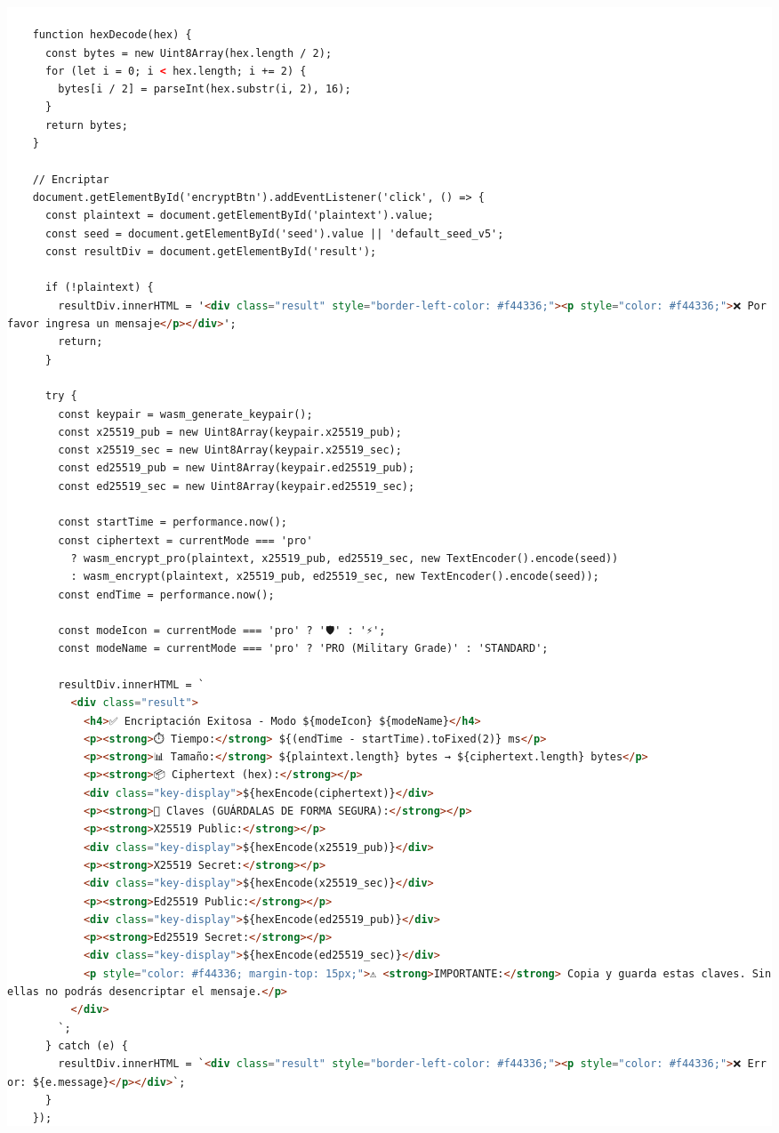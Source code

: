 ```html

    function hexDecode(hex) {
      const bytes = new Uint8Array(hex.length / 2);
      for (let i = 0; i < hex.length; i += 2) {
        bytes[i / 2] = parseInt(hex.substr(i, 2), 16);
      }
      return bytes;
    }

    // Encriptar
    document.getElementById('encryptBtn').addEventListener('click', () => {
      const plaintext = document.getElementById('plaintext').value;
      const seed = document.getElementById('seed').value || 'default_seed_v5';
      const resultDiv = document.getElementById('result');

      if (!plaintext) {
        resultDiv.innerHTML = '<div class="result" style="border-left-color: #f44336;"><p style="color: #f44336;">❌ Por favor ingresa un mensaje</p></div>';
        return;
      }

      try {
        const keypair = wasm_generate_keypair();
        const x25519_pub = new Uint8Array(keypair.x25519_pub);
        const x25519_sec = new Uint8Array(keypair.x25519_sec);
        const ed25519_pub = new Uint8Array(keypair.ed25519_pub);
        const ed25519_sec = new Uint8Array(keypair.ed25519_sec);

        const startTime = performance.now();
        const ciphertext = currentMode === 'pro' 
          ? wasm_encrypt_pro(plaintext, x25519_pub, ed25519_sec, new TextEncoder().encode(seed))
          : wasm_encrypt(plaintext, x25519_pub, ed25519_sec, new TextEncoder().encode(seed));
        const endTime = performance.now();

        const modeIcon = currentMode === 'pro' ? '🛡️' : '⚡';
        const modeName = currentMode === 'pro' ? 'PRO (Military Grade)' : 'STANDARD';

        resultDiv.innerHTML = `
          <div class="result">
            <h4>✅ Encriptación Exitosa - Modo ${modeIcon} ${modeName}</h4>
            <p><strong>⏱️ Tiempo:</strong> ${(endTime - startTime).toFixed(2)} ms</p>
            <p><strong>📊 Tamaño:</strong> ${plaintext.length} bytes → ${ciphertext.length} bytes</p>
            <p><strong>📦 Ciphertext (hex):</strong></p>
            <div class="key-display">${hexEncode(ciphertext)}</div>
            <p><strong>🔑 Claves (GUÁRDALAS DE FORMA SEGURA):</strong></p>
            <p><strong>X25519 Public:</strong></p>
            <div class="key-display">${hexEncode(x25519_pub)}</div>
            <p><strong>X25519 Secret:</strong></p>
            <div class="key-display">${hexEncode(x25519_sec)}</div>
            <p><strong>Ed25519 Public:</strong></p>
            <div class="key-display">${hexEncode(ed25519_pub)}</div>
            <p><strong>Ed25519 Secret:</strong></p>
            <div class="key-display">${hexEncode(ed25519_sec)}</div>
            <p style="color: #f44336; margin-top: 15px;">⚠️ <strong>IMPORTANTE:</strong> Copia y guarda estas claves. Sin ellas no podrás desencriptar el mensaje.</p>
          </div>
        `;
      } catch (e) {
        resultDiv.innerHTML = `<div class="result" style="border-left-color: #f44336;"><p style="color: #f44336;">❌ Error: ${e.message}</p></div>`;
      }
    });
```